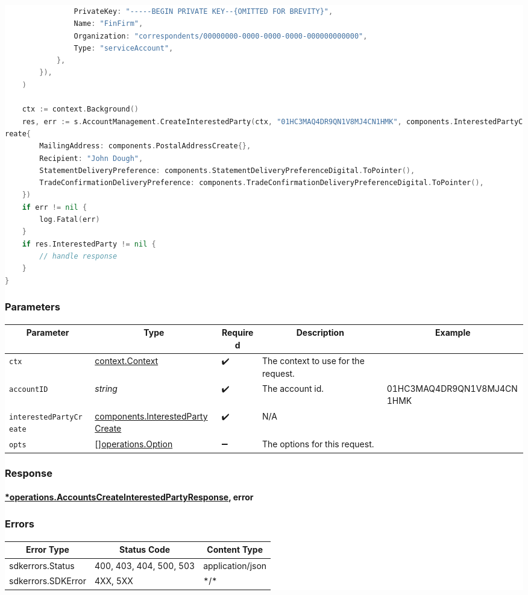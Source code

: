 ```go
                PrivateKey: "-----BEGIN PRIVATE KEY--{OMITTED FOR BREVITY}",
                Name: "FinFirm",
                Organization: "correspondents/00000000-0000-0000-0000-000000000000",
                Type: "serviceAccount",
            },
        }),
    )

    ctx := context.Background()
    res, err := s.AccountManagement.CreateInterestedParty(ctx, "01HC3MAQ4DR9QN1V8MJ4CN1HMK", components.InterestedPartyCreate{
        MailingAddress: components.PostalAddressCreate{},
        Recipient: "John Dough",
        StatementDeliveryPreference: components.StatementDeliveryPreferenceDigital.ToPointer(),
        TradeConfirmationDeliveryPreference: components.TradeConfirmationDeliveryPreferenceDigital.ToPointer(),
    })
    if err != nil {
        log.Fatal(err)
    }
    if res.InterestedParty != nil {
        // handle response
    }
}
```

### Parameters

| Parameter                                                                            | Type                                                                                 | Required                                                                             | Description                                                                          | Example                                                                              |
| ------------------------------------------------------------------------------------ | ------------------------------------------------------------------------------------ | ------------------------------------------------------------------------------------ | ------------------------------------------------------------------------------------ | ------------------------------------------------------------------------------------ |
| `ctx`                                                                                | [context.Context](https://pkg.go.dev/context#Context)                                | :heavy_check_mark:                                                                   | The context to use for the request.                                                  |                                                                                      |
| `accountID`                                                                          | *string*                                                                             | :heavy_check_mark:                                                                   | The account id.                                                                      | 01HC3MAQ4DR9QN1V8MJ4CN1HMK                                                           |
| `interestedPartyCreate`                                                              | [components.InterestedPartyCreate](../../models/components/interestedpartycreate.md) | :heavy_check_mark:                                                                   | N/A                                                                                  |                                                                                      |
| `opts`                                                                               | [][operations.Option](../../models/operations/option.md)                             | :heavy_minus_sign:                                                                   | The options for this request.                                                        |                                                                                      |

### Response

**[*operations.AccountsCreateInterestedPartyResponse](../../models/operations/accountscreateinterestedpartyresponse.md), error**

### Errors

| Error Type              | Status Code             | Content Type            |
| ----------------------- | ----------------------- | ----------------------- |
| sdkerrors.Status        | 400, 403, 404, 500, 503 | application/json        |
| sdkerrors.SDKError      | 4XX, 5XX                | \*/\*                   |
